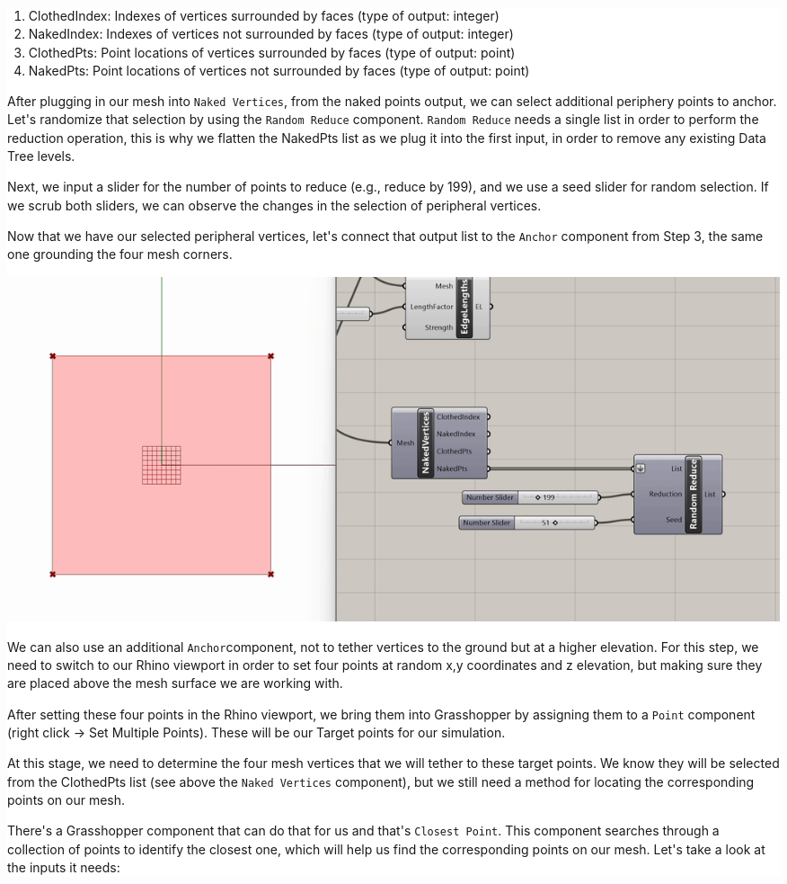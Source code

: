 1. ClothedIndex: Indexes of vertices surrounded by faces (type of output: integer)
2. NakedIndex: Indexes of vertices not surrounded by faces (type of output: integer)
3. ClothedPts: Point locations of vertices surrounded by faces	(type of output: point)
4. NakedPts: Point locations of vertices not surrounded by faces (type of output: point)


After plugging in our mesh into `Naked Vertices`, from the naked points output, we can select additional periphery points to anchor. Let's randomize that selection by using the `Random Reduce` component. `Random Reduce` needs a single list in order to perform the reduction operation, this is why we flatten the NakedPts list as we plug it into the first input, in order to remove any existing Data Tree levels.

Next, we input a slider for the number of points to reduce (e.g., reduce by 199), and we use a seed slider for random selection.  If we scrub both sliders, we can observe the changes in the selection of peripheral vertices.

Now that we have our selected peripheral vertices, let's connect that output list to the `Anchor` component from Step 3, the same one grounding the four mesh corners.

![Description](images/21_1_Step4_a.gif)

We can also use an additional `Anchor`component, not to tether vertices to the ground but at a higher elevation. For this step, we need to switch to our Rhino viewport in order to set four points at random x,y coordinates and z elevation, but making sure they are placed above the mesh surface we are working with.

After setting these four points in the Rhino viewport, we bring them into Grasshopper by assigning them to a `Point` component (right click -> Set Multiple Points). These will be our Target points for our simulation. 

At this stage, we need to determine the four mesh vertices that we will tether to these target points. We know they will be selected from the ClothedPts list (see above the `Naked Vertices` component), but we still need a method for locating the corresponding points on our mesh.

There's a Grasshopper component that can do that for us and that's `Closest Point`. This component searches through a collection of points to identify the closest one, which will help us find the corresponding points on our mesh. Let's take a look at the inputs it needs:
